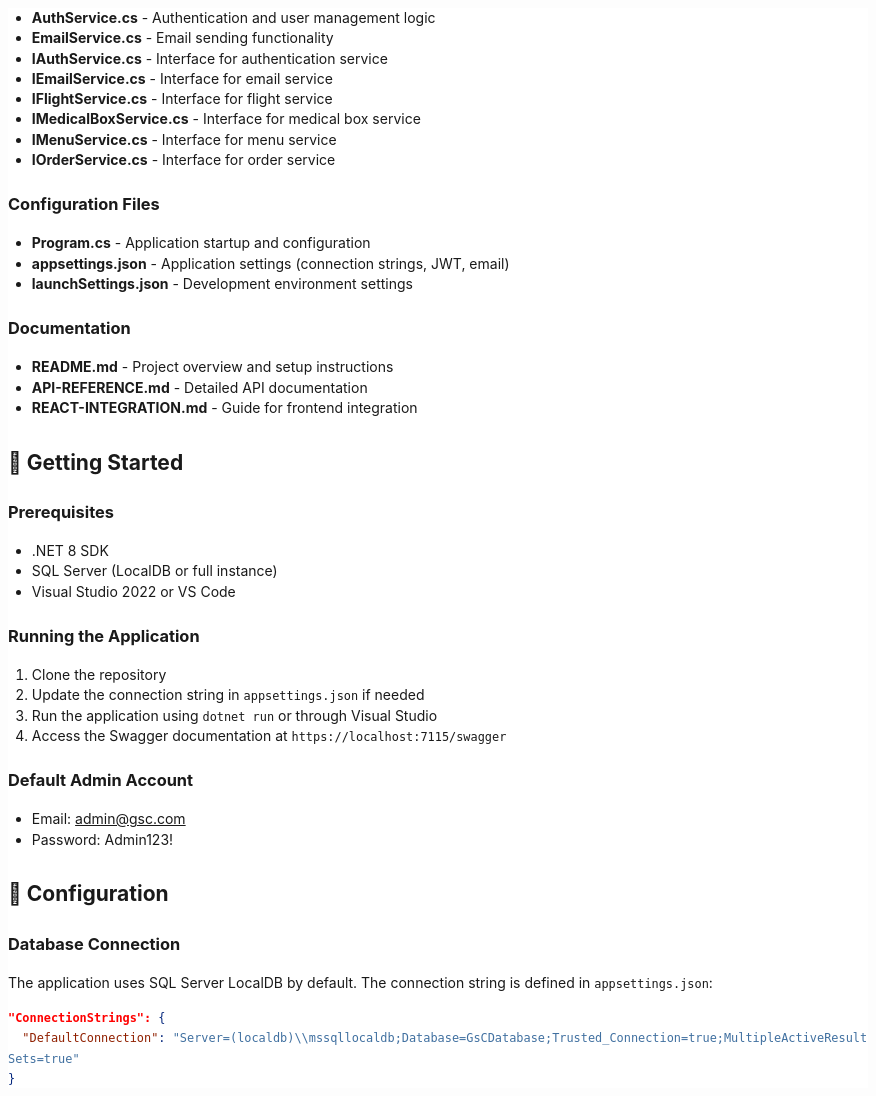 - **AuthService.cs** - Authentication and user management logic
- **EmailService.cs** - Email sending functionality
- **IAuthService.cs** - Interface for authentication service
- **IEmailService.cs** - Interface for email service
- **IFlightService.cs** - Interface for flight service
- **IMedicalBoxService.cs** - Interface for medical box service
- **IMenuService.cs** - Interface for menu service
- **IOrderService.cs** - Interface for order service

### Configuration Files

- **Program.cs** - Application startup and configuration
- **appsettings.json** - Application settings (connection strings, JWT, email)
- **launchSettings.json** - Development environment settings

### Documentation

- **README.md** - Project overview and setup instructions
- **API-REFERENCE.md** - Detailed API documentation
- **REACT-INTEGRATION.md** - Guide for frontend integration

## 🚀 Getting Started

### Prerequisites

- .NET 8 SDK
- SQL Server (LocalDB or full instance)
- Visual Studio 2022 or VS Code

### Running the Application

1. Clone the repository
2. Update the connection string in `appsettings.json` if needed
3. Run the application using `dotnet run` or through Visual Studio
4. Access the Swagger documentation at `https://localhost:7115/swagger`

### Default Admin Account

- Email: admin@gsc.com
- Password: Admin123!

## 🔧 Configuration

### Database Connection

The application uses SQL Server LocalDB by default. The connection string is defined in `appsettings.json`:

```json
"ConnectionStrings": {
  "DefaultConnection": "Server=(localdb)\\mssqllocaldb;Database=GsCDatabase;Trusted_Connection=true;MultipleActiveResultSets=true"
}
```
